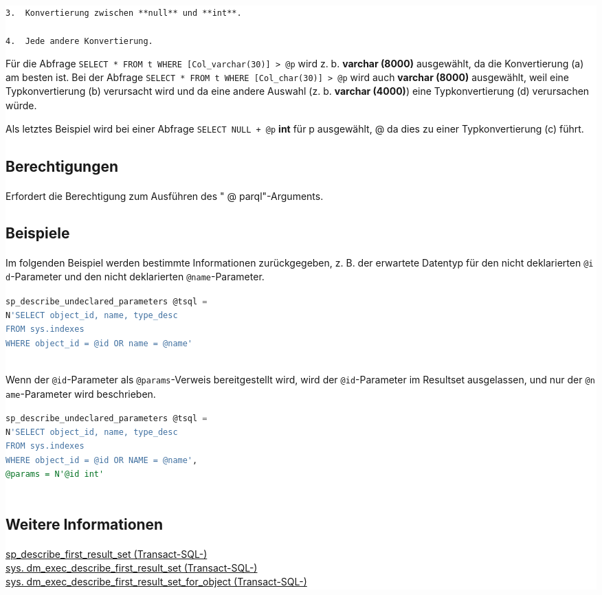     3.  Konvertierung zwischen **null** und **int**.  
  
    4.  Jede andere Konvertierung.  
  
 Für die Abfrage `SELECT * FROM t WHERE [Col_varchar(30)] > @p` wird z. b. **varchar (8000)** ausgewählt, da die Konvertierung (a) am besten ist. Bei der Abfrage `SELECT * FROM t WHERE [Col_char(30)] > @p` wird auch **varchar (8000)** ausgewählt, weil eine Typkonvertierung (b) verursacht wird und da eine andere Auswahl (z. b. **varchar (4000)**) eine Typkonvertierung (d) verursachen würde.  
  
 Als letztes Beispiel wird bei einer Abfrage `SELECT NULL + @p` **int** für p ausgewählt, \@ da dies zu einer Typkonvertierung (c) führt.  
  
## <a name="permissions"></a>Berechtigungen  
 Erfordert die Berechtigung zum Ausführen des " \@ parql"-Arguments.  
  
## <a name="examples"></a>Beispiele  
 Im folgenden Beispiel werden bestimmte Informationen zurückgegeben, z. B. der erwartete Datentyp für den nicht deklarierten `@id`-Parameter und den nicht deklarierten `@name`-Parameter.  
  
```sql
sp_describe_undeclared_parameters @tsql =   
N'SELECT object_id, name, type_desc   
FROM sys.indexes  
WHERE object_id = @id OR name = @name'  
  
```  
  
 Wenn der `@id`-Parameter als `@params`-Verweis bereitgestellt wird, wird der `@id`-Parameter im Resultset ausgelassen, und nur der `@name`-Parameter wird beschrieben.  
  
```sql
sp_describe_undeclared_parameters @tsql =   
N'SELECT object_id, name, type_desc   
FROM sys.indexes  
WHERE object_id = @id OR NAME = @name',  
@params = N'@id int'  
  
```  
  
## <a name="see-also"></a>Weitere Informationen  
 [sp_describe_first_result_set &#40;Transact-SQL-&#41;](../../relational-databases/system-stored-procedures/sp-describe-first-result-set-transact-sql.md)   
 [sys. dm_exec_describe_first_result_set &#40;Transact-SQL-&#41;](../../relational-databases/system-dynamic-management-views/sys-dm-exec-describe-first-result-set-transact-sql.md)   
 [sys. dm_exec_describe_first_result_set_for_object &#40;Transact-SQL-&#41;](../../relational-databases/system-dynamic-management-views/sys-dm-exec-describe-first-result-set-for-object-transact-sql.md)
